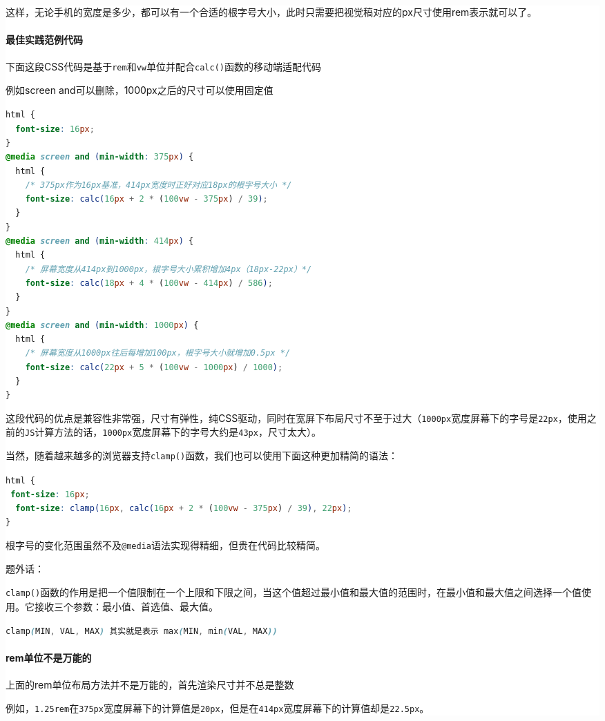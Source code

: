 这样，无论手机的宽度是多少，都可以有一个合适的根字号大小，此时只需要把视觉稿对应的px尺寸使用rem表示就可以了。

#### 最佳实践范例代码

下面这段CSS代码是基于`rem`和`vw`单位并配合`calc()`函数的移动端适配代码

例如screen and可以删除，1000px之后的尺寸可以使用固定值

```CSS
html {
  font-size: 16px;
}
@media screen and (min-width: 375px) {
  html {
    /* 375px作为16px基准，414px宽度时正好对应18px的根字号大小 */
    font-size: calc(16px + 2 * (100vw - 375px) / 39);
  }
}
@media screen and (min-width: 414px) {
  html {
    /* 屏幕宽度从414px到1000px，根字号大小累积增加4px（18px-22px）*/
    font-size: calc(18px + 4 * (100vw - 414px) / 586);
  }
}
@media screen and (min-width: 1000px) {
  html {
    /* 屏幕宽度从1000px往后每增加100px，根字号大小就增加0.5px */
    font-size: calc(22px + 5 * (100vw - 1000px) / 1000);
  }
}
```

这段代码的优点是兼容性非常强，尺寸有弹性，纯CSS驱动，同时在宽屏下布局尺寸不至于过大（`1000px`宽度屏幕下的字号是`22px`，使用之前的`JS`计算方法的话，`1000px`宽度屏幕下的字号大约是`43px`，尺寸太大）。

当然，随着越来越多的浏览器支持`clamp()`函数，我们也可以使用下面这种更加精简的语法：
```CSS
html {
 font-size: 16px;
  font-size: clamp(16px, calc(16px + 2 * (100vw - 375px) / 39), 22px);
}
```
根字号的变化范围虽然不及`@media`语法实现得精细，但贵在代码比较精简。

题外话：

`clamp()`函数的作用是把一个值限制在一个上限和下限之间，当这个值超过最小值和最大值的范围时，在最小值和最大值之间选择一个值使用。它接收三个参数：最小值、首选值、最大值。

```CSS
clamp(MIN, VAL, MAX) 其实就是表示 max(MIN, min(VAL, MAX))
```

#### rem单位不是万能的

上面的rem单位布局方法并不是万能的，首先渲染尺寸并不总是整数

例如，`1.25rem`在`375px`宽度屏幕下的计算值是`20px`，但是在`414px`宽度屏幕下的计算值却是`22.5px`。
